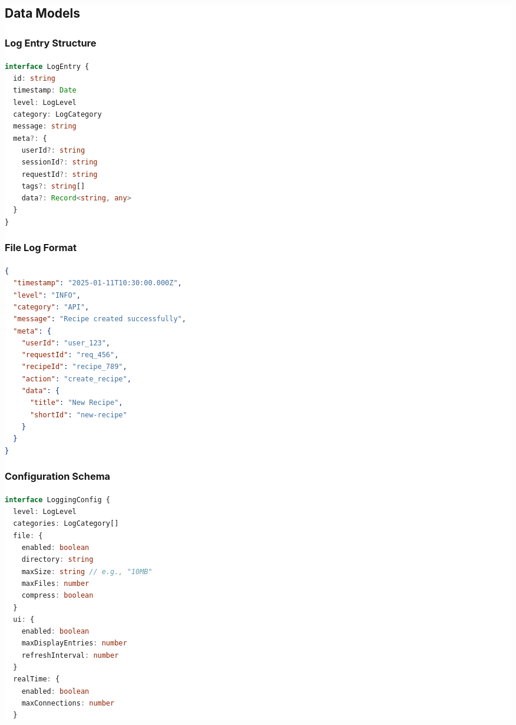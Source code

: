 ## Data Models

### Log Entry Structure

```typescript
interface LogEntry {
  id: string
  timestamp: Date
  level: LogLevel
  category: LogCategory
  message: string
  meta?: {
    userId?: string
    sessionId?: string
    requestId?: string
    tags?: string[]
    data?: Record<string, any>
  }
}
```

### File Log Format

```json
{
  "timestamp": "2025-01-11T10:30:00.000Z",
  "level": "INFO",
  "category": "API",
  "message": "Recipe created successfully",
  "meta": {
    "userId": "user_123",
    "requestId": "req_456",
    "recipeId": "recipe_789",
    "action": "create_recipe",
    "data": {
      "title": "New Recipe",
      "shortId": "new-recipe"
    }
  }
}
```

### Configuration Schema

```typescript
interface LoggingConfig {
  level: LogLevel
  categories: LogCategory[]
  file: {
    enabled: boolean
    directory: string
    maxSize: string // e.g., "10MB"
    maxFiles: number
    compress: boolean
  }
  ui: {
    enabled: boolean
    maxDisplayEntries: number
    refreshInterval: number
  }
  realTime: {
    enabled: boolean
    maxConnections: number
  }
```